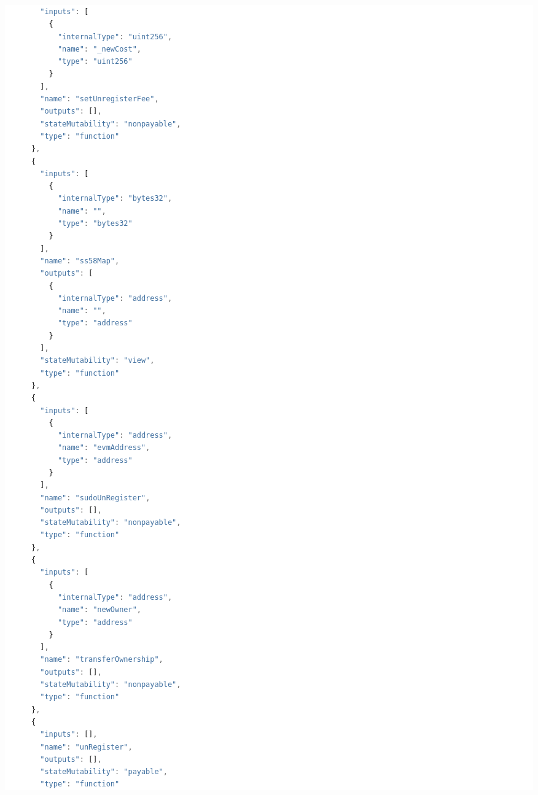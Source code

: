 ```jsx
        "inputs": [
          {
            "internalType": "uint256",
            "name": "_newCost",
            "type": "uint256"
          }
        ],
        "name": "setUnregisterFee",
        "outputs": [],
        "stateMutability": "nonpayable",
        "type": "function"
      },
      {
        "inputs": [
          {
            "internalType": "bytes32",
            "name": "",
            "type": "bytes32"
          }
        ],
        "name": "ss58Map",
        "outputs": [
          {
            "internalType": "address",
            "name": "",
            "type": "address"
          }
        ],
        "stateMutability": "view",
        "type": "function"
      },
      {
        "inputs": [
          {
            "internalType": "address",
            "name": "evmAddress",
            "type": "address"
          }
        ],
        "name": "sudoUnRegister",
        "outputs": [],
        "stateMutability": "nonpayable",
        "type": "function"
      },
      {
        "inputs": [
          {
            "internalType": "address",
            "name": "newOwner",
            "type": "address"
          }
        ],
        "name": "transferOwnership",
        "outputs": [],
        "stateMutability": "nonpayable",
        "type": "function"
      },
      {
        "inputs": [],
        "name": "unRegister",
        "outputs": [],
        "stateMutability": "payable",
        "type": "function"
```